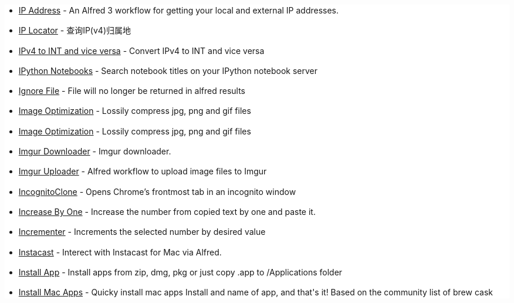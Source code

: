*   [IP Address](https://github.com/packal/repository/raw/master/com.alexchantastic.ipaddress/alfred-ip-address-workflow.alfredworkflow) - An Alfred 3 workflow for getting your local and external IP addresses.
    
*   [IP Locator](https://github.com/packal/repository/raw/master/com.github.taozen.workflow.iploc/iploc.alfredworkflow) - 查询IP(v4)归属地
    
*   [IPv4 to INT and vice versa](https://github.com/packal/repository/raw/master/com.chintanbuch.alfred.ip4int/ipv4_to_int.alfredworkflow) - Convert IPv4 to INT and vice versa
    
*   [IPython Notebooks](https://github.com/packal/repository/raw/master/nkeim.ipynbworkflow/ipython_notebooks.alfredworkflow) - Search notebook titles on your IPython notebook server
    
*   [Ignore File](https://github.com/packal/repository/raw/master/net.alfred-ignore.v1/ignore_file.alfredworkflow) - File will no longer be returned in alfred results
    
*   [Image Optimization](https://github.com/packal/repository/raw/master/com.tumblr.ramiroaraujo.alfred-image-optim-workflow/alfred-image-optim-workflow.alfredworkflow) - Lossily compress jpg, png and gif files
    
*   [Image Optimization](https://github.com/packal/repository/raw/master/com.tumblr.ramiroaraujo.alfred-image-optim-workflow/alfred-image-optim-workflow.alfredworkflow) - Lossily compress jpg, png and gif files
    
*   [Imgur Downloader](https://github.com/packal/repository/raw/master/es.eduardorey.imgur/imgur_downloader.alfredworkflow) - Imgur downloader.
    
*   [Imgur Uploader](https://github.com/packal/repository/raw/master/mn.frd.alfred-imgur/alfred-imgur.alfredworkflow) - Alfred workflow to upload image files to Imgur
    
*   [IncognitoClone](https://github.com/packal/repository/raw/master/com.vitorgalvao.alfred.incognitoclone/incognitoclone.alfredworkflow) - Opens Chrome’s frontmost tab in an incognito window
    
*   [Increase By One](https://github.com/packal/repository/raw/master/com.alfredapp.increasebyone/increase_by_one.alfredworkflow) - Increase the number from copied text by one and paste it.
    
*   [Incrementer](https://github.com/packal/repository/raw/master/com.necset.incrementer/incrementer.alfredworkflow) - Increments the selected number by desired value
    
*   [Instacast](https://github.com/packal/repository/raw/master/io.mosh.alfred-instacast/instacast.alfredworkflow) - Interect with Instacast for Mac via Alfred.
    
*   [Install App](https://github.com/packal/repository/raw/master/com.mcskrzypczak.install/mcskrzypczak-install_apps.alfredworkflow) - Install apps from zip, dmg, pkg or just copy .app to /Applications folder
    
*   [Install Mac Apps](https://github.com/packal/repository/raw/master/me.alexw.install_apps/install_apps.alfredworkflow) - Quicky install mac apps Install and name of app, and that's it! Based on the community list of brew cask
    
